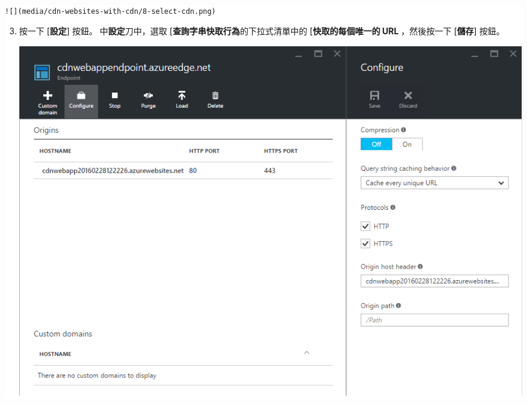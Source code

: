     ![](media/cdn-websites-with-cdn/8-select-cdn.png)

3. 按一下 [**設定**] 按鈕。 中**設定**刀中，選取 [**查詢字串快取行為**的下拉式清單中的 [**快取的每個唯一的 URL** ，然後按一下 [**儲存**] 按鈕。


    ![](media/cdn-websites-with-cdn/9-enable-query-string.png)
